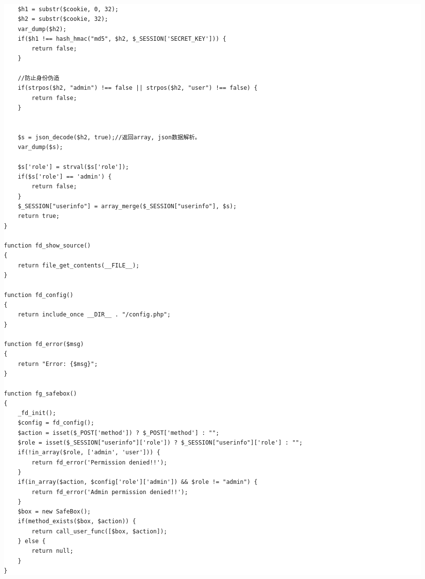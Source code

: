 	    $h1 = substr($cookie, 0, 32);
	    $h2 = substr($cookie, 32);
	    var_dump($h2);
	    if($h1 !== hash_hmac("md5", $h2, $_SESSION['SECRET_KEY'])) {
	        return false;
	    }
	    
	    //防止身份伪造
	    if(strpos($h2, "admin") !== false || strpos($h2, "user") !== false) {
	        return false;
	    }
	    
	    
	    $s = json_decode($h2, true);//返回array, json数据解析。
	    var_dump($s);
	    
	    $s['role'] = strval($s['role']);
	    if($s['role'] == 'admin') {
	        return false;
	    }
	    $_SESSION["userinfo"] = array_merge($_SESSION["userinfo"], $s);
	    return true;
	}
	
	function fd_show_source()
	{
	    return file_get_contents(__FILE__);
	}
	
	function fd_config()
	{
	    return include_once __DIR__ . "/config.php";
	}
	
	function fd_error($msg)
	{
	    return "Error: {$msg}";
	}
	
	function fg_safebox()
	{
	    _fd_init();
	    $config = fd_config();
	    $action = isset($_POST['method']) ? $_POST['method'] : "";
	    $role = isset($_SESSION["userinfo"]['role']) ? $_SESSION["userinfo"]['role'] : "";
	    if(!in_array($role, ['admin', 'user'])) {
	        return fd_error('Permission denied!!');
	    }
	    if(in_array($action, $config['role']['admin']) && $role != "admin") {
	        return fd_error('Admin permission denied!!');
	    }
	    $box = new SafeBox();
	    if(method_exists($box, $action)) {
	        return call_user_func([$box, $action]);
	    } else {
	        return null;
	    }
	}
